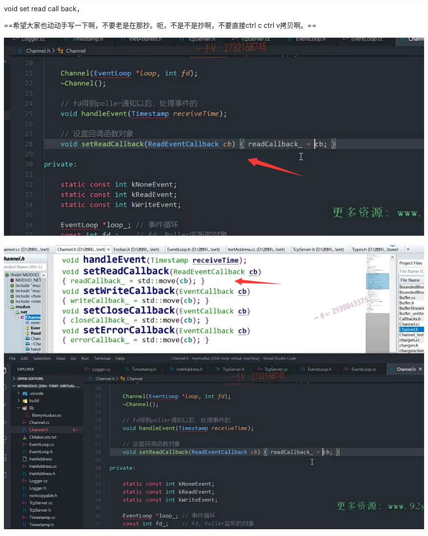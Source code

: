 void set read call back，

==希望大家也动动手写一下啊，不要老是在那抄。呃，不是不是抄啊，不要直接ctrl c ctrl v拷贝啊。==

![image-20230721150502771](image/image-20230721150502771.png)

![image-20230721150519980](image/image-20230721150519980.png)
